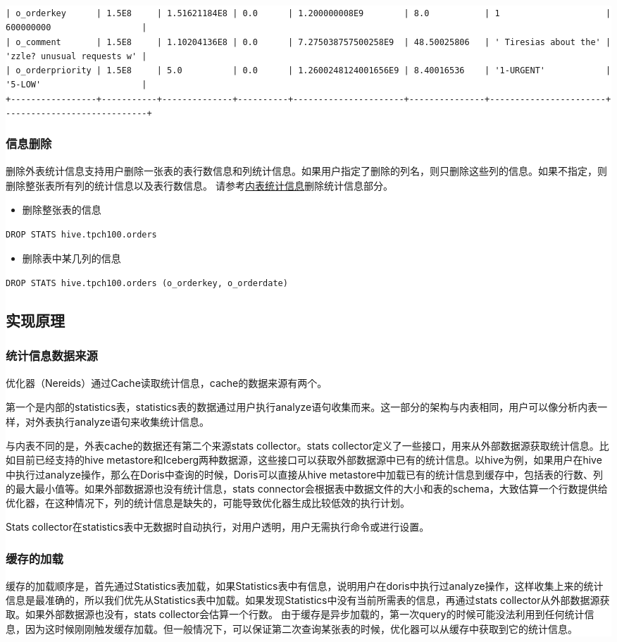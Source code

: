 ```
| o_orderkey      | 1.5E8     | 1.51621184E8 | 0.0      | 1.200000008E9        | 8.0           | 1                     | 600000000                  |
| o_comment       | 1.5E8     | 1.10204136E8 | 0.0      | 7.275038757500258E9  | 48.50025806   | ' Tiresias about the' | 'zzle? unusual requests w' |
| o_orderpriority | 1.5E8     | 5.0          | 0.0      | 1.2600248124001656E9 | 8.40016536    | '1-URGENT'            | '5-LOW'                    |
+-----------------+-----------+--------------+----------+----------------------+---------------+-----------------------+----------------------------+
```

### 信息删除

删除外表统计信息支持用户删除一张表的表行数信息和列统计信息。如果用户指定了删除的列名，则只删除这些列的信息。如果不指定，则删除整张表所有列的统计信息以及表行数信息。
请参考[内表统计信息](../query-acceleration/statistics.md)删除统计信息部分。

- 删除整张表的信息

```
DROP STATS hive.tpch100.orders
```

- 删除表中某几列的信息

```
DROP STATS hive.tpch100.orders (o_orderkey, o_orderdate)
```

## 实现原理
### 统计信息数据来源

优化器（Nereids）通过Cache读取统计信息，cache的数据来源有两个。

第一个是内部的statistics表，statistics表的数据通过用户执行analyze语句收集而来。这一部分的架构与内表相同，用户可以像分析内表一样，对外表执行analyze语句来收集统计信息。

与内表不同的是，外表cache的数据还有第二个来源stats collector。stats collector定义了一些接口，用来从外部数据源获取统计信息。比如目前已经支持的hive metastore和Iceberg两种数据源，这些接口可以获取外部数据源中已有的统计信息。以hive为例，如果用户在hive中执行过analyze操作，那么在Doris中查询的时候，Doris可以直接从hive metastore中加载已有的统计信息到缓存中，包括表的行数、列的最大最小值等。如果外部数据源也没有统计信息，stats connector会根据表中数据文件的大小和表的schema，大致估算一个行数提供给优化器，在这种情况下，列的统计信息是缺失的，可能导致优化器生成比较低效的执行计划。

Stats collector在statistics表中无数据时自动执行，对用户透明，用户无需执行命令或进行设置。

### 缓存的加载

缓存的加载顺序是，首先通过Statistics表加载，如果Statistics表中有信息，说明用户在doris中执行过analyze操作，这样收集上来的统计信息是最准确的，所以我们优先从Statistics表中加载。如果发现Statistics中没有当前所需表的信息，再通过stats collector从外部数据源获取。如果外部数据源也没有，stats collector会估算一个行数。
由于缓存是异步加载的，第一次query的时候可能没法利用到任何统计信息，因为这时候刚刚触发缓存加载。但一般情况下，可以保证第二次查询某张表的时候，优化器可以从缓存中获取到它的统计信息。
